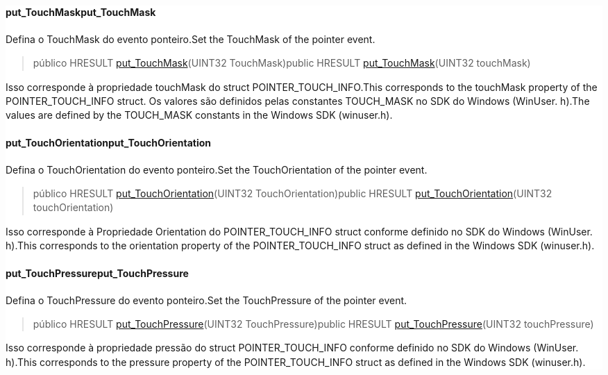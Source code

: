 #### <span data-ttu-id="04944-449">put_TouchMask</span><span class="sxs-lookup"><span data-stu-id="04944-449">put_TouchMask</span></span> 

<span data-ttu-id="04944-450">Defina o TouchMask do evento ponteiro.</span><span class="sxs-lookup"><span data-stu-id="04944-450">Set the TouchMask of the pointer event.</span></span>

> <span data-ttu-id="04944-451">público HRESULT [put_TouchMask](#put_touchmask)(UINT32 TouchMask)</span><span class="sxs-lookup"><span data-stu-id="04944-451">public HRESULT [put_TouchMask](#put_touchmask)(UINT32 touchMask)</span></span>

<span data-ttu-id="04944-452">Isso corresponde à propriedade touchMask do struct POINTER_TOUCH_INFO.</span><span class="sxs-lookup"><span data-stu-id="04944-452">This corresponds to the touchMask property of the POINTER_TOUCH_INFO struct.</span></span> <span data-ttu-id="04944-453">Os valores são definidos pelas constantes TOUCH_MASK no SDK do Windows (WinUser. h).</span><span class="sxs-lookup"><span data-stu-id="04944-453">The values are defined by the TOUCH_MASK constants in the Windows SDK (winuser.h).</span></span>

#### <span data-ttu-id="04944-454">put_TouchOrientation</span><span class="sxs-lookup"><span data-stu-id="04944-454">put_TouchOrientation</span></span> 

<span data-ttu-id="04944-455">Defina o TouchOrientation do evento ponteiro.</span><span class="sxs-lookup"><span data-stu-id="04944-455">Set the TouchOrientation of the pointer event.</span></span>

> <span data-ttu-id="04944-456">público HRESULT [put_TouchOrientation](#put_touchorientation)(UINT32 TouchOrientation)</span><span class="sxs-lookup"><span data-stu-id="04944-456">public HRESULT [put_TouchOrientation](#put_touchorientation)(UINT32 touchOrientation)</span></span>

<span data-ttu-id="04944-457">Isso corresponde à Propriedade Orientation do POINTER_TOUCH_INFO struct conforme definido no SDK do Windows (WinUser. h).</span><span class="sxs-lookup"><span data-stu-id="04944-457">This corresponds to the orientation property of the POINTER_TOUCH_INFO struct as defined in the Windows SDK (winuser.h).</span></span>

#### <span data-ttu-id="04944-458">put_TouchPressure</span><span class="sxs-lookup"><span data-stu-id="04944-458">put_TouchPressure</span></span> 

<span data-ttu-id="04944-459">Defina o TouchPressure do evento ponteiro.</span><span class="sxs-lookup"><span data-stu-id="04944-459">Set the TouchPressure of the pointer event.</span></span>

> <span data-ttu-id="04944-460">público HRESULT [put_TouchPressure](#put_touchpressure)(UINT32 TouchPressure)</span><span class="sxs-lookup"><span data-stu-id="04944-460">public HRESULT [put_TouchPressure](#put_touchpressure)(UINT32 touchPressure)</span></span>

<span data-ttu-id="04944-461">Isso corresponde à propriedade pressão do struct POINTER_TOUCH_INFO conforme definido no SDK do Windows (WinUser. h).</span><span class="sxs-lookup"><span data-stu-id="04944-461">This corresponds to the pressure property of the POINTER_TOUCH_INFO struct as defined in the Windows SDK (winuser.h).</span></span>

